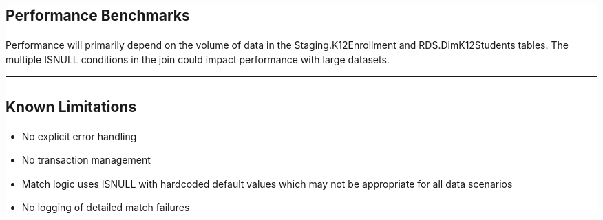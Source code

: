 ## Performance Benchmarks

Performance will primarily depend on the volume of data in the Staging.K12Enrollment and RDS.DimK12Students tables. The multiple ISNULL conditions in the join could impact performance with large datasets.



---

## Known Limitations


- No explicit error handling

- No transaction management

- Match logic uses ISNULL with hardcoded default values which may not be appropriate for all data scenarios

- No logging of detailed match failures

